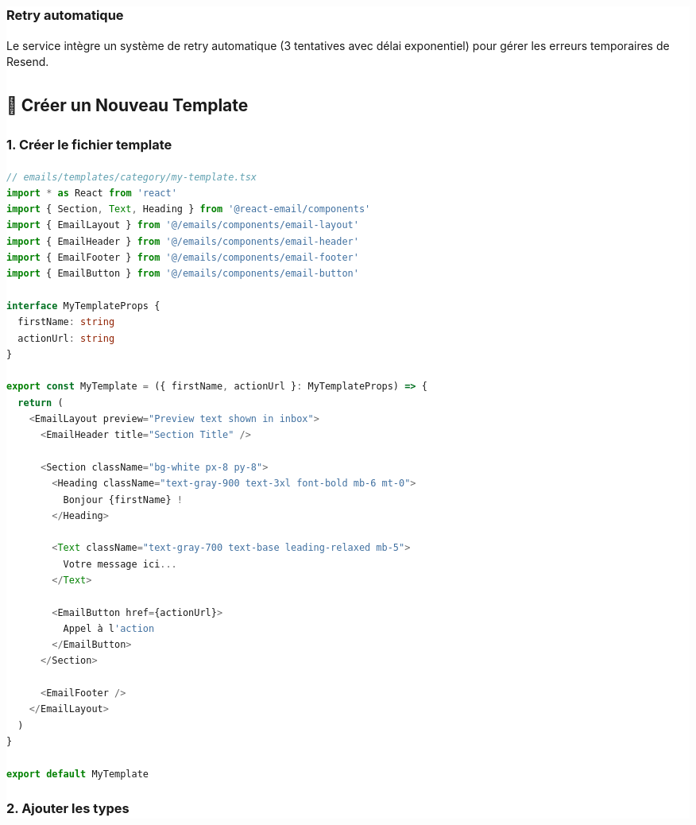 ### Retry automatique

Le service intègre un système de retry automatique (3 tentatives avec délai exponentiel) pour gérer les erreurs temporaires de Resend.

## 🎨 Créer un Nouveau Template

### 1. Créer le fichier template

```typescript
// emails/templates/category/my-template.tsx
import * as React from 'react'
import { Section, Text, Heading } from '@react-email/components'
import { EmailLayout } from '@/emails/components/email-layout'
import { EmailHeader } from '@/emails/components/email-header'
import { EmailFooter } from '@/emails/components/email-footer'
import { EmailButton } from '@/emails/components/email-button'

interface MyTemplateProps {
  firstName: string
  actionUrl: string
}

export const MyTemplate = ({ firstName, actionUrl }: MyTemplateProps) => {
  return (
    <EmailLayout preview="Preview text shown in inbox">
      <EmailHeader title="Section Title" />

      <Section className="bg-white px-8 py-8">
        <Heading className="text-gray-900 text-3xl font-bold mb-6 mt-0">
          Bonjour {firstName} !
        </Heading>

        <Text className="text-gray-700 text-base leading-relaxed mb-5">
          Votre message ici...
        </Text>

        <EmailButton href={actionUrl}>
          Appel à l'action
        </EmailButton>
      </Section>

      <EmailFooter />
    </EmailLayout>
  )
}

export default MyTemplate
```

### 2. Ajouter les types

